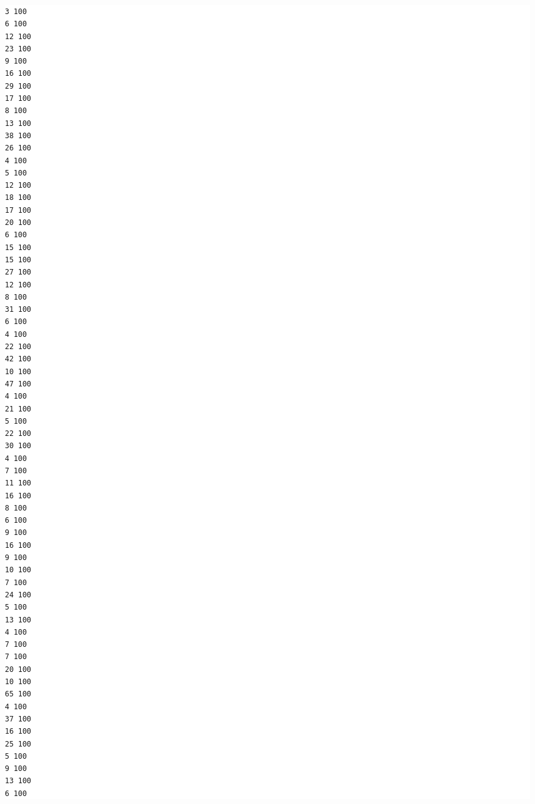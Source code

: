     3 100
    6 100
    12 100
    23 100
    9 100
    16 100
    29 100
    17 100
    8 100
    13 100
    38 100
    26 100
    4 100
    5 100
    12 100
    18 100
    17 100
    20 100
    6 100
    15 100
    15 100
    27 100
    12 100
    8 100
    31 100
    6 100
    4 100
    22 100
    42 100
    10 100
    47 100
    4 100
    21 100
    5 100
    22 100
    30 100
    4 100
    7 100
    11 100
    16 100
    8 100
    6 100
    9 100
    16 100
    9 100
    10 100
    7 100
    24 100
    5 100
    13 100
    4 100
    7 100
    7 100
    20 100
    10 100
    65 100
    4 100
    37 100
    16 100
    25 100
    5 100
    9 100
    13 100
    6 100